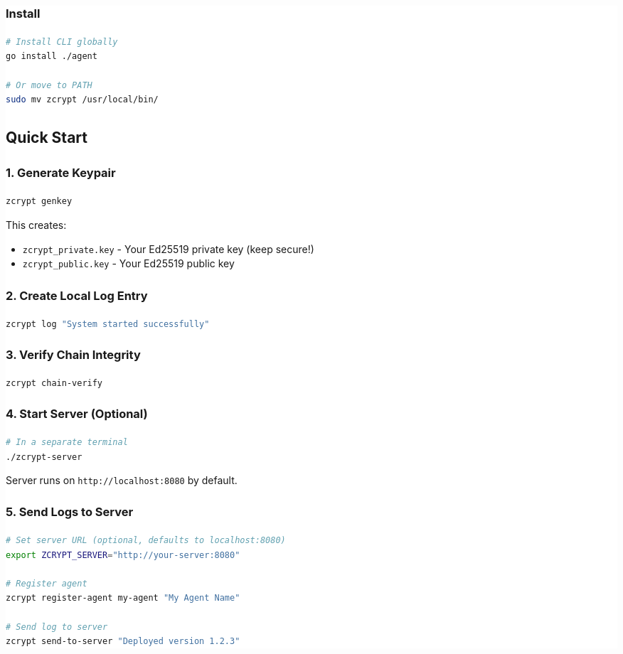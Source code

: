 ### Install

```bash
# Install CLI globally
go install ./agent

# Or move to PATH
sudo mv zcrypt /usr/local/bin/
```

## Quick Start

### 1. Generate Keypair

```bash
zcrypt genkey
```

This creates:
- `zcrypt_private.key` - Your Ed25519 private key (keep secure!)
- `zcrypt_public.key` - Your Ed25519 public key

### 2. Create Local Log Entry

```bash
zcrypt log "System started successfully"
```

### 3. Verify Chain Integrity

```bash
zcrypt chain-verify
```

### 4. Start Server (Optional)

```bash
# In a separate terminal
./zcrypt-server
```

Server runs on `http://localhost:8080` by default.

### 5. Send Logs to Server

```bash
# Set server URL (optional, defaults to localhost:8080)
export ZCRYPT_SERVER="http://your-server:8080"

# Register agent
zcrypt register-agent my-agent "My Agent Name"

# Send log to server
zcrypt send-to-server "Deployed version 1.2.3"
```
